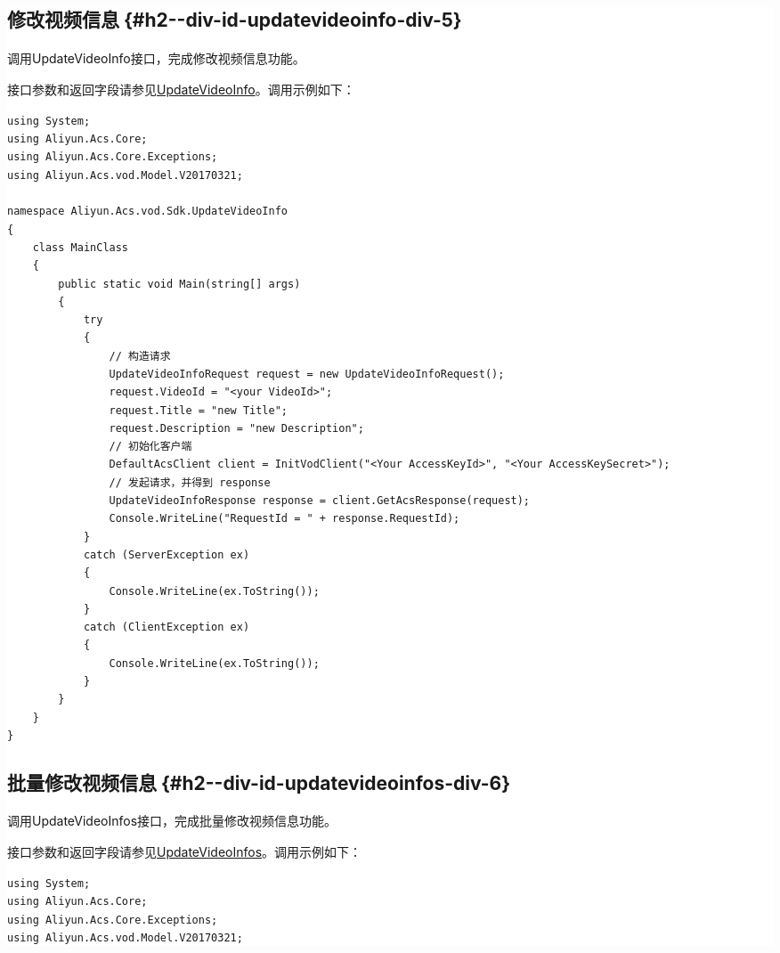 

修改视频信息 {#h2--div-id-updatevideoinfo-div-5}
------------------------------------------

调用UpdateVideoInfo接口，完成修改视频信息功能。

接口参数和返回字段请参见[UpdateVideoInfo](/intl.zh-CN/服务端API/媒资管理/音视频管理/修改视频信息.md)。调用示例如下：

    using System;
    using Aliyun.Acs.Core;
    using Aliyun.Acs.Core.Exceptions;
    using Aliyun.Acs.vod.Model.V20170321;
    
    namespace Aliyun.Acs.vod.Sdk.UpdateVideoInfo
    {
        class MainClass
        {
            public static void Main(string[] args)
            {
                try
                {
                    // 构造请求
                    UpdateVideoInfoRequest request = new UpdateVideoInfoRequest();
                    request.VideoId = "<your VideoId>";
                    request.Title = "new Title";
                    request.Description = "new Description";
                    // 初始化客户端
                    DefaultAcsClient client = InitVodClient("<Your AccessKeyId>", "<Your AccessKeySecret>");
                    // 发起请求，并得到 response
                    UpdateVideoInfoResponse response = client.GetAcsResponse(request);
                    Console.WriteLine("RequestId = " + response.RequestId);
                }
                catch (ServerException ex)
                {
                    Console.WriteLine(ex.ToString());
                }
                catch (ClientException ex)
                {
                    Console.WriteLine(ex.ToString());
                }
            }
        }
    }



批量修改视频信息 {#h2--div-id-updatevideoinfos-div-6}
---------------------------------------------

调用UpdateVideoInfos接口，完成批量修改视频信息功能。

接口参数和返回字段请参见[UpdateVideoInfos](/intl.zh-CN/服务端API/媒资管理/音视频管理/批量修改视频信息.md)。调用示例如下：

    using System;
    using Aliyun.Acs.Core;
    using Aliyun.Acs.Core.Exceptions;
    using Aliyun.Acs.vod.Model.V20170321;
    
